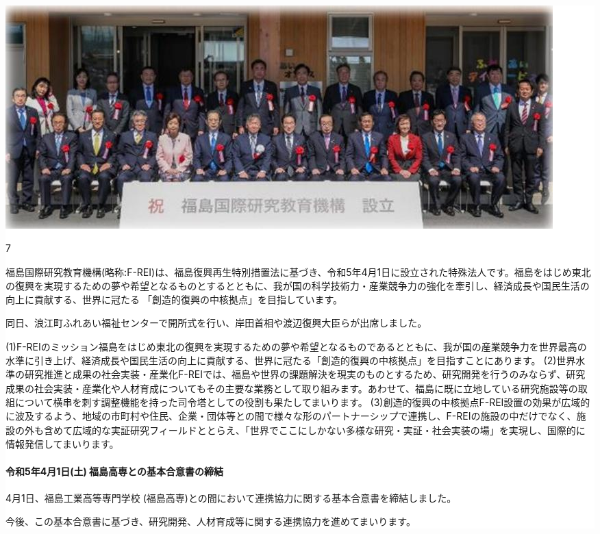 ![](_page_7_Picture_1.jpeg)

7

福島国際研究教育機構(略称:F-REI)は、福島復興再生特別措置法に基づき、令和5年4月1日に設立された特殊法人です。福島をはじめ東北の復興を実現するための夢や希望となるものとするとともに、我が国の科学技術力・産業競争力の強化を牽引し、経済成長や国民生活の向上に貢献する、世界に冠たる 「創造的復興の中核拠点」を目指しています。

同日、浪江町ふれあい福祉センターで開所式を行い、岸田首相や渡辺復興大臣らが出席しました。

(1)F-REIのミッション福島をはじめ東北の復興を実現するための夢や希望となるものであるとともに、我が国の産業競争力を世界最高の水準に引き上げ、経済成長や国民生活の向上に貢献する、世界に冠たる「創造的復興の中核拠点」を目指すことにあります。 (2)世界水準の研究推進と成果の社会実装・産業化F-REIでは、福島や世界の課題解決を現実のものとするため、研究開発を行うのみならず、研究成果の社会実装・産業化や人材育成についてもその主要な業務として取り組みます。あわせて、福島に既に立地している研究施設等の取組について横串を刺す調整機能を持った司令塔としての役割も果たしてまいります。 (3)創造的復興の中核拠点F-REI設置の効果が広域的に波及するよう、地域の市町村や住民、企業・団体等との間で様々な形のパートナーシップで連携し、F-REIの施設の中だけでなく、施設の外も含めて広域的な実証研究フィールドととらえ、「世界でここにしかない多様な研究・実証・社会実装の場」を実現し、国際的に情報発信してまいります。

#### **令和5年4月1日(土) 福島高専との基本合意書の締結**

4月1日、福島工業高等専門学校 (福島高専)との間において連携協力に関する基本合意書を締結しました。

今後、この基本合意書に基づき、研究開発、人材育成等に関する連携協力を進めてまいります。
